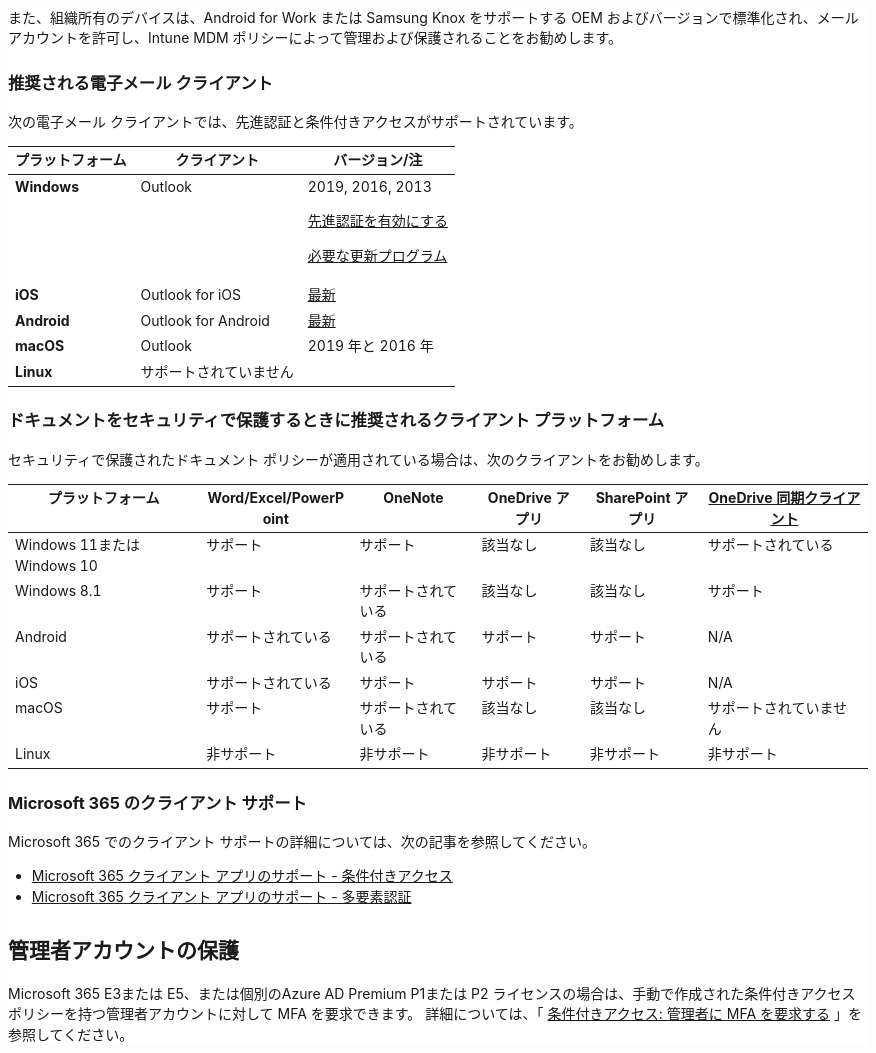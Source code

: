 また、組織所有のデバイスは、Android for Work または Samsung Knox をサポートする OEM およびバージョンで標準化され、メール アカウントを許可し、Intune MDM ポリシーによって管理および保護されることをお勧めします。

### <a name="recommended-email-clients"></a>推奨される電子メール クライアント

次の電子メール クライアントでは、先進認証と条件付きアクセスがサポートされています。

|プラットフォーム|クライアント|バージョン/注|
|---|---|---|
|**Windows**|Outlook|2019, 2016, 2013 <p> [先進認証を有効にする](../../admin/security-and-compliance/enable-modern-authentication.md) <p> [必要な更新プログラム](https://support.office.com/article/Outlook-Updates-472c2322-23a4-4014-8f02-bbc09ad62213)|
|**iOS**|Outlook for iOS|[最新](https://itunes.apple.com/us/app/microsoft-outlook-email-and-calendar/id951937596?mt=8)|
|**Android**|Outlook for Android|[最新](https://play.google.com/store/apps/details?id=com.microsoft.office.outlook&hl=en)|
|**macOS**|Outlook|2019 年と 2016 年|
|**Linux**|サポートされていません||

### <a name="recommended-client-platforms-when-securing-documents"></a>ドキュメントをセキュリティで保護するときに推奨されるクライアント プラットフォーム

セキュリティで保護されたドキュメント ポリシーが適用されている場合は、次のクライアントをお勧めします。

|プラットフォーム|Word/Excel/PowerPoint|OneNote|OneDrive アプリ|SharePoint アプリ|[OneDrive 同期クライアント](/onedrive/enable-conditional-access)|
|---|---|---|---|---|---|
|Windows 11またはWindows 10|サポート|サポート|該当なし|該当なし|サポートされている|
|Windows 8.1|サポート|サポートされている|該当なし|該当なし|サポート|
|Android|サポートされている|サポートされている|サポート|サポート|N/A|
|iOS|サポートされている|サポート|サポート|サポート|N/A|
|macOS|サポート|サポートされている|該当なし|該当なし|サポートされていません|
|Linux|非サポート|非サポート|非サポート|非サポート|非サポート|

### <a name="microsoft-365-client-support"></a>Microsoft 365 のクライアント サポート

Microsoft 365 でのクライアント サポートの詳細については、次の記事を参照してください。

- [Microsoft 365 クライアント アプリのサポート - 条件付きアクセス](../../enterprise/microsoft-365-client-support-conditional-access.md)
- [Microsoft 365 クライアント アプリのサポート - 多要素認証](../../enterprise/microsoft-365-client-support-multi-factor-authentication.md)

## <a name="protecting-administrator-accounts"></a>管理者アカウントの保護

Microsoft 365 E3または E5、または個別のAzure AD Premium P1または P2 ライセンスの場合は、手動で作成された条件付きアクセス ポリシーを持つ管理者アカウントに対して MFA を要求できます。 詳細については、「 [条件付きアクセス: 管理者に MFA を要求する](/azure/active-directory/conditional-access/howto-conditional-access-policy-admin-mfa) 」を参照してください。
